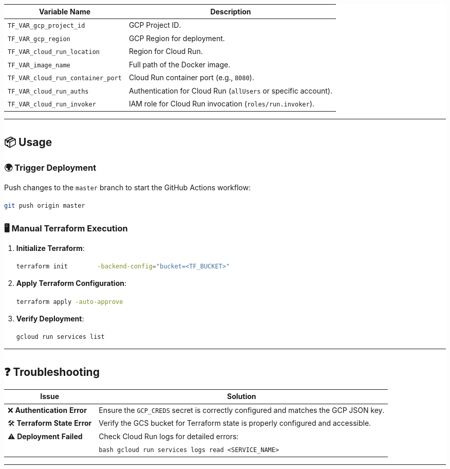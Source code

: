 | Variable Name                 | Description                                                          |
|-------------------------------|----------------------------------------------------------------------|
| `TF_VAR_gcp_project_id`       | GCP Project ID.                                                     |
| `TF_VAR_gcp_region`           | GCP Region for deployment.                                          |
| `TF_VAR_cloud_run_location`   | Region for Cloud Run.                                               |
| `TF_VAR_image_name`           | Full path of the Docker image.                                      |
| `TF_VAR_cloud_run_container_port` | Cloud Run container port (e.g., `8080`).                           |
| `TF_VAR_cloud_run_auths`      | Authentication for Cloud Run (`allUsers` or specific account).      |
| `TF_VAR_cloud_run_invoker`    | IAM role for Cloud Run invocation (`roles/run.invoker`).            |

---

## 📦 Usage  

### 🌍 Trigger Deployment  

Push changes to the `master` branch to start the GitHub Actions workflow:  
```bash  
git push origin master  
```  

### 🖥️ Manual Terraform Execution  

1. **Initialize Terraform**:  
   ```bash  
   terraform init        -backend-config="bucket=<TF_BUCKET>"  
   ```  

2. **Apply Terraform Configuration**:  
   ```bash  
   terraform apply -auto-approve  
   ```  

3. **Verify Deployment**:  
   ```bash  
   gcloud run services list  
   ```  

---

## ❓ Troubleshooting  

| Issue                     | Solution                                                                                      |
|---------------------------|-----------------------------------------------------------------------------------------------|
| ❌ **Authentication Error** | Ensure the `GCP_CREDS` secret is correctly configured and matches the GCP JSON key.          |
| 🛠️ **Terraform State Error** | Verify the GCS bucket for Terraform state is properly configured and accessible.              |
| ⚠️ **Deployment Failed**    | Check Cloud Run logs for detailed errors:                                                    |
|                           | ```bash gcloud run services logs read <SERVICE_NAME> ```                                       |

---